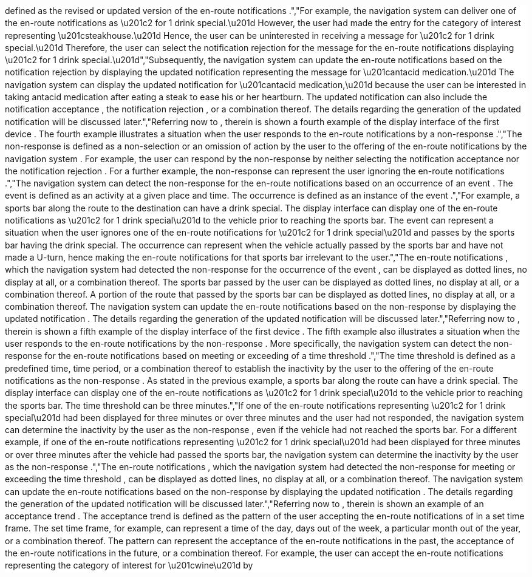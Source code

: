 defined as the revised or updated version of the en-route notifications .","For example, the navigation system  can deliver one of the en-route notifications  as \u201c2 for 1 drink special.\u201d However, the user had made the entry  for the category of interest  representing \u201csteakhouse.\u201d Hence, the user can be uninterested in receiving a message for \u201c2 for 1 drink special.\u201d Therefore, the user can select the notification rejection  for the message for the en-route notifications  displaying \u201c2 for 1 drink special.\u201d","Subsequently, the navigation system  can update the en-route notifications  based on the notification rejection  by displaying the updated notification  representing the message for \u201cantacid medication.\u201d The navigation system  can display the updated notification  for \u201cantacid medication,\u201d because the user can be interested in taking antacid medication after eating a steak to ease his or her heartburn. The updated notification  can also include the notification acceptance , the notification rejection , or a combination thereof. The details regarding the generation of the updated notification  will be discussed later.","Referring now to , therein is shown a fourth example of the display interface  of the first device . The fourth example illustrates a situation when the user responds to the en-route notifications  by a non-response .","The non-response  is defined as a non-selection or an omission of action by the user to the offering of the en-route notifications  by the navigation system . For example, the user can respond by the non-response  by neither selecting the notification acceptance  nor the notification rejection . For a further example, the non-response  can represent the user ignoring the en-route notifications .","The navigation system  can detect the non-response  for the en-route notifications  based on an occurrence  of an event . The event  is defined as an activity at a given place and time. The occurrence  is defined as an instance of the event .","For example, a sports bar along the route  to the destination  can have a drink special. The display interface  can display one of the en-route notifications  as \u201c2 for 1 drink special\u201d to the vehicle prior to reaching the sports bar. The event  can represent a situation when the user ignores one of the en-route notifications  for \u201c2 for 1 drink special\u201d and passes by the sports bar having the drink special. The occurrence  can represent when the vehicle actually passed by the sports bar and have not made a U-turn, hence making the en-route notifications  for that sports bar irrelevant to the user.","The en-route notifications , which the navigation system  had detected the non-response  for the occurrence  of the event , can be displayed as dotted lines, no display at all, or a combination thereof. The sports bar passed by the user can be displayed as dotted lines, no display at all, or a combination thereof. A portion of the route  that passed by the sports bar can be displayed as dotted lines, no display at all, or a combination thereof. The navigation system  can update the en-route notifications  based on the non-response  by displaying the updated notification . The details regarding the generation of the updated notification  will be discussed later.","Referring now to , therein is shown a fifth example of the display interface  of the first device . The fifth example also illustrates a situation when the user responds to the en-route notifications  by the non-response . More specifically, the navigation system  can detect the non-response  for the en-route notifications  based on meeting or exceeding of a time threshold .","The time threshold  is defined as a predefined time, time period, or a combination thereof to establish the inactivity by the user to the offering of the en-route notifications  as the non-response . As stated in the previous example, a sports bar along the route  can have a drink special. The display interface  can display one of the en-route notifications  as \u201c2 for 1 drink special\u201d to the vehicle prior to reaching the sports bar. The time threshold  can be three minutes.","If one of the en-route notifications  representing \u201c2 for 1 drink special\u201d had been displayed for three minutes or over three minutes and the user had not responded, the navigation system  can determine the inactivity by the user as the non-response , even if the vehicle had not reached the sports bar. For a different example, if one of the en-route notifications  representing \u201c2 for 1 drink special\u201d had been displayed for three minutes or over three minutes after the vehicle had passed the sports bar, the navigation system  can determine the inactivity by the user as the non-response .","The en-route notifications , which the navigation system  had detected the non-response  for meeting or exceeding the time threshold , can be displayed as dotted lines, no display at all, or a combination thereof. The navigation system  can update the en-route notifications  based on the non-response  by displaying the updated notification . The details regarding the generation of the updated notification  will be discussed later.","Referring now to , therein is shown an example of an acceptance trend . The acceptance trend  is defined as the pattern of the user accepting the en-route notifications  of  in a set time frame. The set time frame, for example, can represent a time of the day, days out of the week, a particular month out of the year, or a combination thereof. The pattern can represent the acceptance of the en-route notifications  in the past, the acceptance of the en-route notifications  in the future, or a combination thereof. For example, the user can accept the en-route notifications  representing the category of interest  for \u201cwine\u201d by